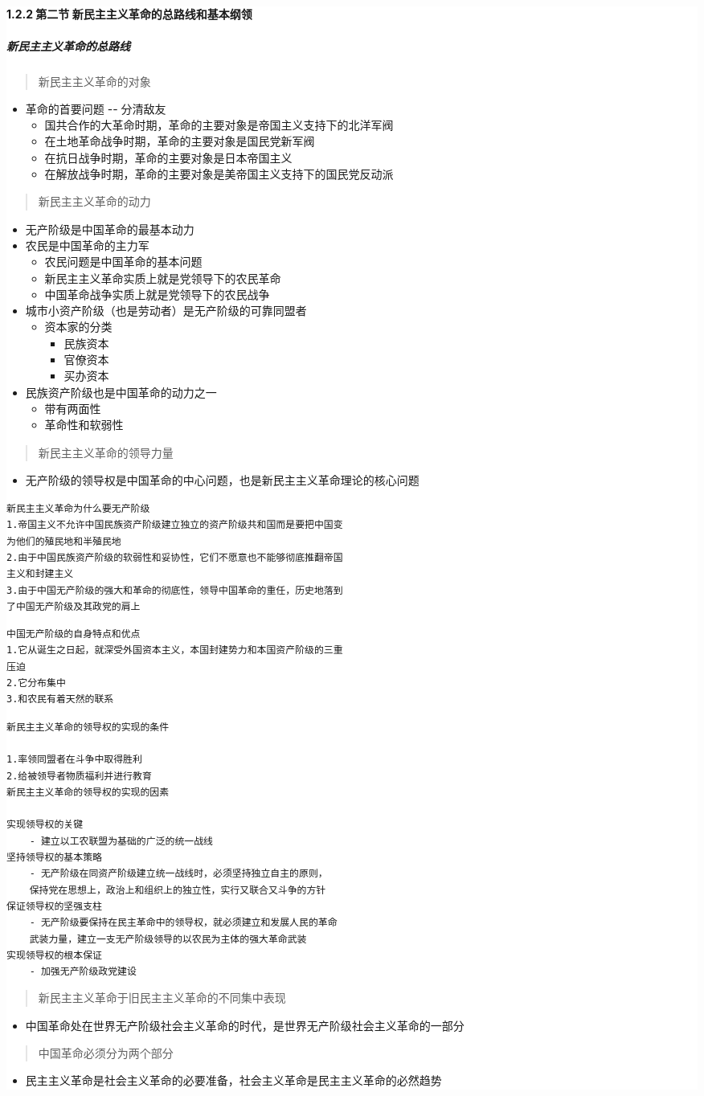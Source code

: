 #### 1.2.2 第二节 新民主主义革命的总路线和基本纲领

##### 新民主主义革命的总路线
> 新民主主义革命的对象
- 革命的首要问题 -- 分清敌友
    - 国共合作的大革命时期，革命的主要对象是帝国主义支持下的北洋军阀
    - 在土地革命战争时期，革命的主要对象是国民党新军阀
    - 在抗日战争时期，革命的主要对象是日本帝国主义
    - 在解放战争时期，革命的主要对象是美帝国主义支持下的国民党反动派
> 新民主主义革命的动力
- 无产阶级是中国革命的最基本动力
- 农民是中国革命的主力军
    - 农民问题是中国革命的基本问题
    - 新民主主义革命实质上就是党领导下的农民革命
    - 中国革命战争实质上就是党领导下的农民战争
- 城市小资产阶级（也是劳动者）是无产阶级的可靠同盟者
    - 资本家的分类
        - 民族资本
        - 官僚资本
        - 买办资本
- 民族资产阶级也是中国革命的动力之一
    - 带有两面性
    - 革命性和软弱性
> 新民主主义革命的领导力量
- 无产阶级的领导权是中国革命的中心问题，也是新民主主义革命理论的核心问题
>
    新民主主义革命为什么要无产阶级
    1.帝国主义不允许中国民族资产阶级建立独立的资产阶级共和国而是要把中国变
    为他们的殖民地和半殖民地
    2.由于中国民族资产阶级的软弱性和妥协性，它们不愿意也不能够彻底推翻帝国
    主义和封建主义
    3.由于中国无产阶级的强大和革命的彻底性，领导中国革命的重任，历史地落到
    了中国无产阶级及其政党的肩上
>
    中国无产阶级的自身特点和优点
    1.它从诞生之日起，就深受外国资本主义，本国封建势力和本国资产阶级的三重
    压迫
    2.它分布集中
    3.和农民有着天然的联系
>
    新民主主义革命的领导权的实现的条件
        
    1.率领同盟者在斗争中取得胜利
    2.给被领导者物质福利并进行教育
    新民主主义革命的领导权的实现的因素
    
    实现领导权的关键
        - 建立以工农联盟为基础的广泛的统一战线
    坚持领导权的基本策略
        - 无产阶级在同资产阶级建立统一战线时，必须坚持独立自主的原则，
        保持党在思想上，政治上和组织上的独立性，实行又联合又斗争的方针
    保证领导权的坚强支柱
        - 无产阶级要保持在民主革命中的领导权，就必须建立和发展人民的革命
        武装力量，建立一支无产阶级领导的以农民为主体的强大革命武装
    实现领导权的根本保证
        - 加强无产阶级政党建设
> 新民主主义革命于旧民主主义革命的不同集中表现
- 中国革命处在世界无产阶级社会主义革命的时代，是世界无产阶级社会主义革命的一部分
> 中国革命必须分为两个部分
- 民主主义革命是社会主义革命的必要准备，社会主义革命是民主主义革命的必然趋势
